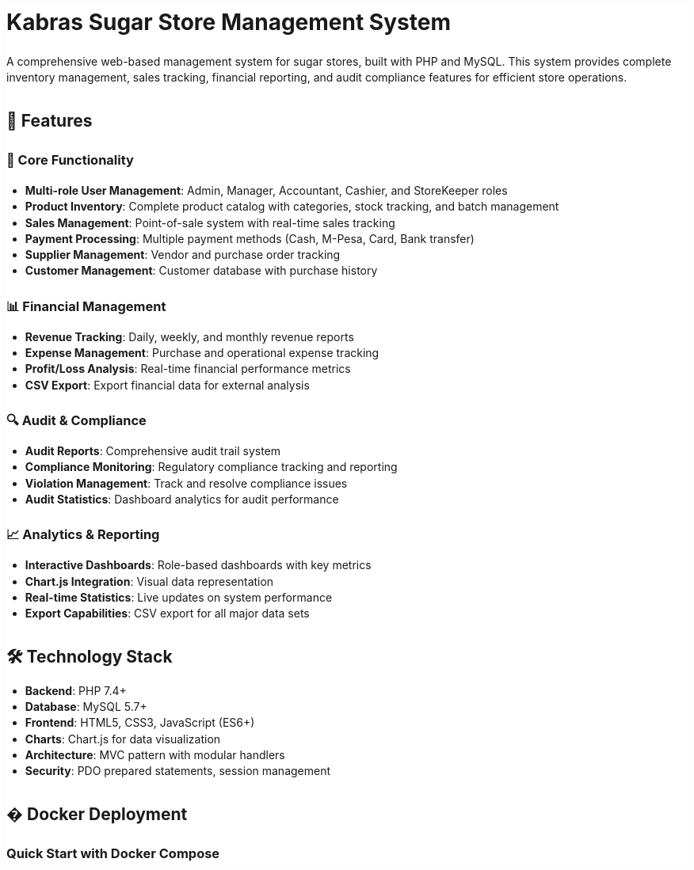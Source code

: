 # Kabras Sugar Store Management System

A comprehensive web-based management system for sugar stores, built with PHP and MySQL. This system provides complete inventory management, sales tracking, financial reporting, and audit compliance features for efficient store operations.

## 🌟 Features

### 🏪 Core Functionality
- **Multi-role User Management**: Admin, Manager, Accountant, Cashier, and StoreKeeper roles
- **Product Inventory**: Complete product catalog with categories, stock tracking, and batch management
- **Sales Management**: Point-of-sale system with real-time sales tracking
- **Payment Processing**: Multiple payment methods (Cash, M-Pesa, Card, Bank transfer)
- **Supplier Management**: Vendor and purchase order tracking
- **Customer Management**: Customer database with purchase history

### 📊 Financial Management
- **Revenue Tracking**: Daily, weekly, and monthly revenue reports
- **Expense Management**: Purchase and operational expense tracking
- **Profit/Loss Analysis**: Real-time financial performance metrics
- **CSV Export**: Export financial data for external analysis

### 🔍 Audit & Compliance
- **Audit Reports**: Comprehensive audit trail system
- **Compliance Monitoring**: Regulatory compliance tracking and reporting
- **Violation Management**: Track and resolve compliance issues
- **Audit Statistics**: Dashboard analytics for audit performance

### 📈 Analytics & Reporting
- **Interactive Dashboards**: Role-based dashboards with key metrics
- **Chart.js Integration**: Visual data representation
- **Real-time Statistics**: Live updates on system performance
- **Export Capabilities**: CSV export for all major data sets

## 🛠️ Technology Stack

- **Backend**: PHP 7.4+
- **Database**: MySQL 5.7+
- **Frontend**: HTML5, CSS3, JavaScript (ES6+)
- **Charts**: Chart.js for data visualization
- **Architecture**: MVC pattern with modular handlers
- **Security**: PDO prepared statements, session management

## � Docker Deployment

### Quick Start with Docker Compose
